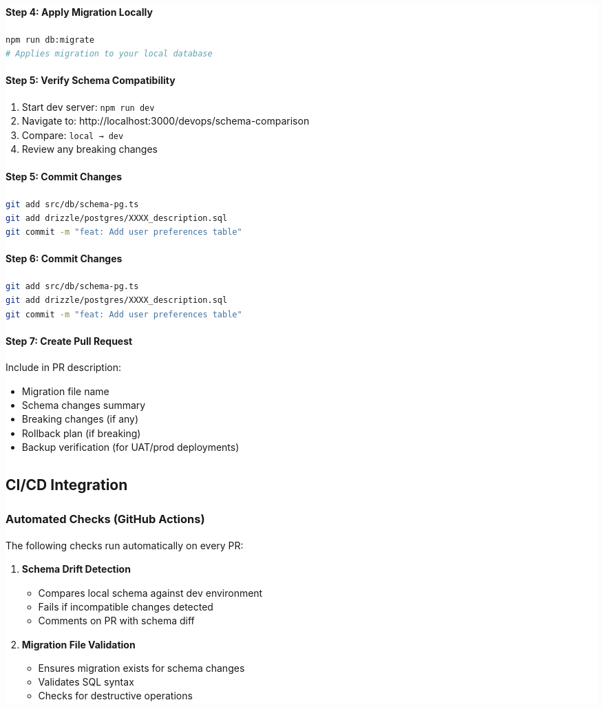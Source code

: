 #### Step 4: Apply Migration Locally

```bash
npm run db:migrate
# Applies migration to your local database
```

#### Step 5: Verify Schema Compatibility

1. Start dev server: `npm run dev`
2. Navigate to: http://localhost:3000/devops/schema-comparison
3. Compare: `local → dev`
4. Review any breaking changes

#### Step 5: Commit Changes

```bash
git add src/db/schema-pg.ts
git add drizzle/postgres/XXXX_description.sql
git commit -m "feat: Add user preferences table"
```

#### Step 6: Commit Changes

```bash
git add src/db/schema-pg.ts
git add drizzle/postgres/XXXX_description.sql
git commit -m "feat: Add user preferences table"
```

#### Step 7: Create Pull Request

Include in PR description:

- Migration file name
- Schema changes summary
- Breaking changes (if any)
- Rollback plan (if breaking)
- Backup verification (for UAT/prod deployments)

## CI/CD Integration

### Automated Checks (GitHub Actions)

The following checks run automatically on every PR:

1. **Schema Drift Detection**
   - Compares local schema against dev environment
   - Fails if incompatible changes detected
   - Comments on PR with schema diff

2. **Migration File Validation**
   - Ensures migration exists for schema changes
   - Validates SQL syntax
   - Checks for destructive operations
